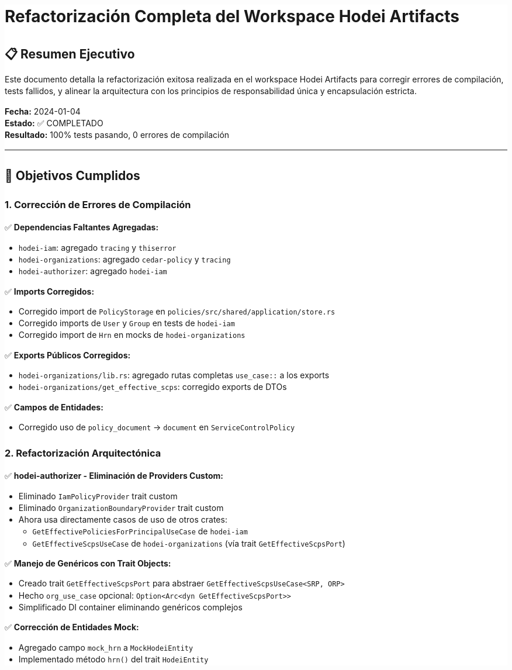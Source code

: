 # Refactorización Completa del Workspace Hodei Artifacts

## 📋 Resumen Ejecutivo

Este documento detalla la refactorización exitosa realizada en el workspace Hodei Artifacts para corregir errores de compilación, tests fallidos, y alinear la arquitectura con los principios de responsabilidad única y encapsulación estricta.

**Fecha:** 2024-01-04  
**Estado:** ✅ COMPLETADO  
**Resultado:** 100% tests pasando, 0 errores de compilación

---

## 🎯 Objetivos Cumplidos

### 1. Corrección de Errores de Compilación

✅ **Dependencias Faltantes Agregadas:**
- `hodei-iam`: agregado `tracing` y `thiserror`
- `hodei-organizations`: agregado `cedar-policy` y `tracing`
- `hodei-authorizer`: agregado `hodei-iam`

✅ **Imports Corregidos:**
- Corregido import de `PolicyStorage` en `policies/src/shared/application/store.rs`
- Corregido imports de `User` y `Group` en tests de `hodei-iam`
- Corregido import de `Hrn` en mocks de `hodei-organizations`

✅ **Exports Públicos Corregidos:**
- `hodei-organizations/lib.rs`: agregado rutas completas `use_case::` a los exports
- `hodei-organizations/get_effective_scps`: corregido exports de DTOs

✅ **Campos de Entidades:**
- Corregido uso de `policy_document` → `document` en `ServiceControlPolicy`

### 2. Refactorización Arquitectónica

✅ **hodei-authorizer - Eliminación de Providers Custom:**
- Eliminado `IamPolicyProvider` trait custom
- Eliminado `OrganizationBoundaryProvider` trait custom
- Ahora usa directamente casos de uso de otros crates:
  - `GetEffectivePoliciesForPrincipalUseCase` de `hodei-iam`
  - `GetEffectiveScpsUseCase` de `hodei-organizations` (vía trait `GetEffectiveScpsPort`)

✅ **Manejo de Genéricos con Trait Objects:**
- Creado trait `GetEffectiveScpsPort` para abstraer `GetEffectiveScpsUseCase<SRP, ORP>`
- Hecho `org_use_case` opcional: `Option<Arc<dyn GetEffectiveScpsPort>>`
- Simplificado DI container eliminando genéricos complejos

✅ **Corrección de Entidades Mock:**
- Agregado campo `mock_hrn` a `MockHodeiEntity`
- Implementado método `hrn()` del trait `HodeiEntity`
